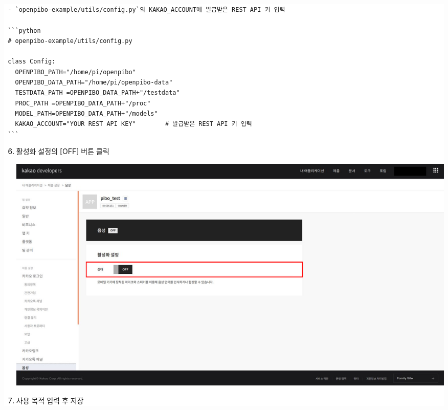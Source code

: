      - `openpibo-example/utils/config.py`의 KAKAO_ACCOUNT에 발급받은 REST API 키 입력

     ```python
     # openpibo-example/utils/config.py
     
     class Config:
       OPENPIBO_PATH="/home/pi/openpibo"
       OPENPIBO_DATA_PATH="/home/pi/openpibo-data"
       TESTDATA_PATH =OPENPIBO_DATA_PATH+"/testdata"
       PROC_PATH =OPENPIBO_DATA_PATH+"/proc"
       MODEL_PATH=OPENPIBO_DATA_PATH+"/models"
       KAKAO_ACCOUNT="YOUR REST API KEY"		# 발급받은 REST API 키 입력
     ```

  6. 활성화 설정의 [OFF] 버튼 클릭

     ![api6](images/api6.png)

  7. 사용 목적 입력 후 저장
